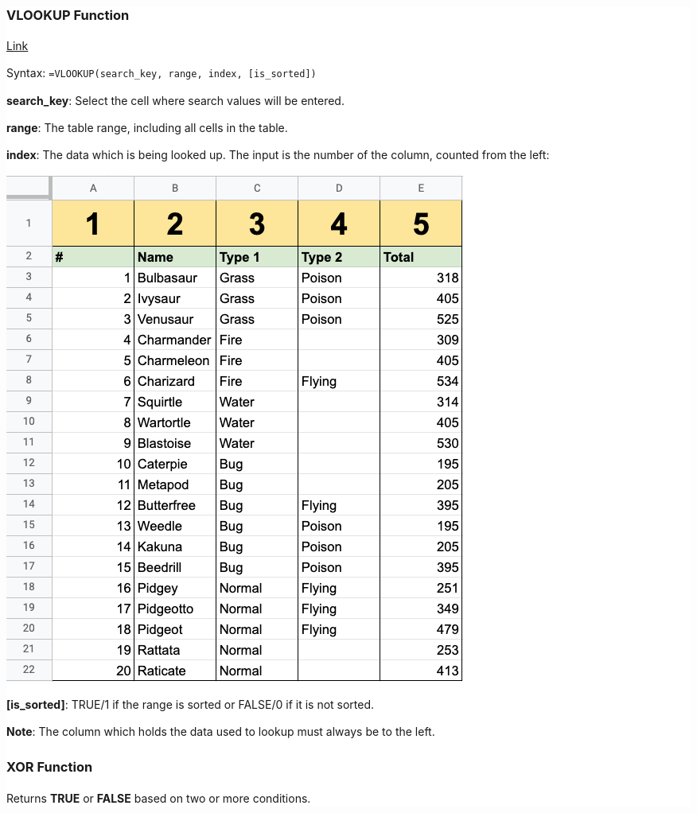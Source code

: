 ### VLOOKUP Function

[Link](https://www.w3schools.com/googlesheets/google_sheets_vlookup.php)

Syntax: `=VLOOKUP(search_key, range, index, [is_sorted])`

**search_key**: Select the cell where search values will be entered.

**range**: The table range, including all cells in the table.

**index**: The data which is being looked up. The input is the number of the column, counted from the left:

![image Function Vlookup](image/Function_VLOOKUP.png)

**[is_sorted]**: TRUE/1 if the range is sorted or FALSE/0 if it is not sorted.

**Note**: The column which holds the data used to lookup must always be to the left.

### XOR Function

Returns **TRUE** or **FALSE** based on two or more conditions.
